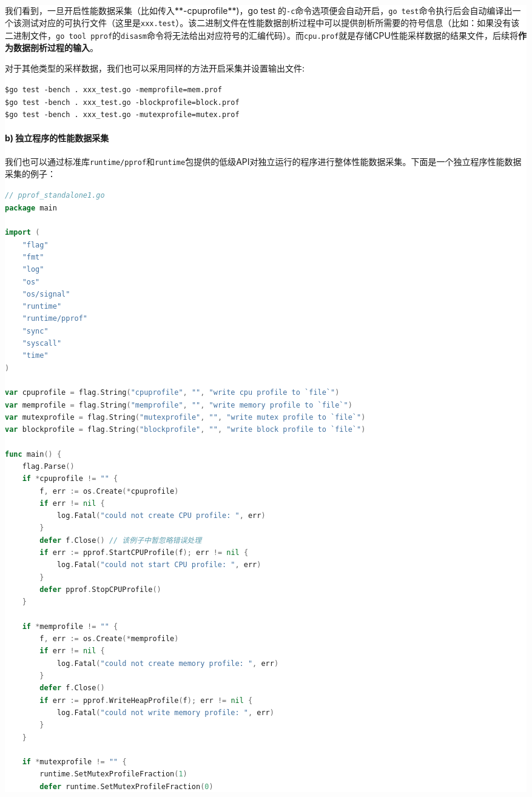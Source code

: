 我们看到，一旦开启性能数据采集（比如传入**-cpuprofile**)，go test 的`-c`命令选项便会自动开启，`go test`命令执行后会自动编译出一个该测试对应的可执行文件（这里是`xxx.test`）。该二进制文件在性能数据剖析过程中可以提供剖析所需要的符号信息（比如：如果没有该二进制文件，`go tool pprof`的`disasm`命令将无法给出对应符号的汇编代码）。而`cpu.prof`就是存储CPU性能采样数据的结果文件，后续将**作为数据剖析过程的输入**。

对于其他类型的采样数据，我们也可以采用同样的方法开启采集并设置输出文件:

```shell
$go test -bench . xxx_test.go -memprofile=mem.prof 
$go test -bench . xxx_test.go -blockprofile=block.prof
$go test -bench . xxx_test.go -mutexprofile=mutex.prof 
```

#### b) 独立程序的性能数据采集

我们也可以通过标准库`runtime/pprof`和`runtime`包提供的低级API对独立运行的程序进行整体性能数据采集。下面是一个独立程序性能数据采集的例子：

```go
// pprof_standalone1.go 
package main

import (
	"flag"
	"fmt"
	"log"
	"os"
	"os/signal"
	"runtime"
	"runtime/pprof"
	"sync"
	"syscall"
	"time"
)

var cpuprofile = flag.String("cpuprofile", "", "write cpu profile to `file`")
var memprofile = flag.String("memprofile", "", "write memory profile to `file`")
var mutexprofile = flag.String("mutexprofile", "", "write mutex profile to `file`")
var blockprofile = flag.String("blockprofile", "", "write block profile to `file`")

func main() {
	flag.Parse()
	if *cpuprofile != "" {
		f, err := os.Create(*cpuprofile)
		if err != nil {
			log.Fatal("could not create CPU profile: ", err)
		}
		defer f.Close() // 该例子中暂忽略错误处理
		if err := pprof.StartCPUProfile(f); err != nil {
			log.Fatal("could not start CPU profile: ", err)
		}
		defer pprof.StopCPUProfile()
	}

	if *memprofile != "" {
		f, err := os.Create(*memprofile)
		if err != nil {
			log.Fatal("could not create memory profile: ", err)
		}
		defer f.Close()
		if err := pprof.WriteHeapProfile(f); err != nil {
			log.Fatal("could not write memory profile: ", err)
		}
	}

	if *mutexprofile != "" {
		runtime.SetMutexProfileFraction(1)
		defer runtime.SetMutexProfileFraction(0)
```